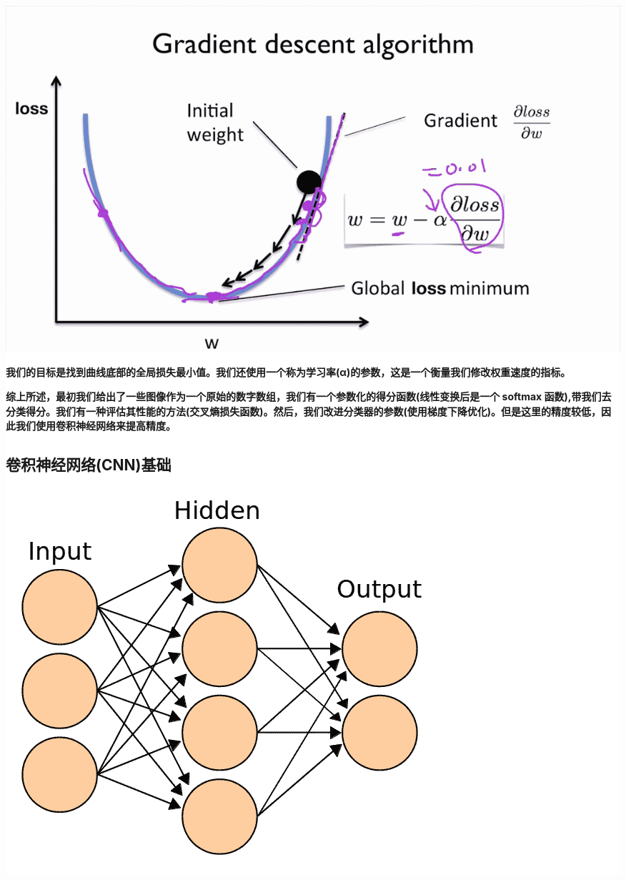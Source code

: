 **![](img/acd50eb664109329dc6b1daf20287081.png)**

**我们的目标是找到曲线底部的全局损失最小值。我们还使用一个称为学习率(α)的参数，这是一个衡量我们修改权重速度的指标。**

**综上所述，最初我们给出了一些图像作为一个原始的数字数组，我们有一个参数化的得分函数(线性变换后是一个 softmax 函数),带我们去分类得分。我们有一种评估其性能的方法(交叉熵损失函数)。然后，我们改进分类器的参数(使用梯度下降优化)。但是这里的精度较低，因此我们使用卷积神经网络来提高精度。**

## **卷积神经网络(CNN)基础**

**![](img/f98818f2d8a2d15c8c979feeda632299.png)**
